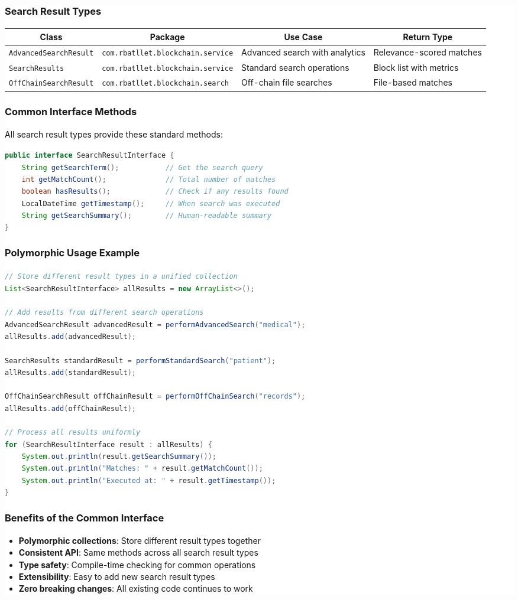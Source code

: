 ### Search Result Types

| Class | Package | Use Case | Return Type |
|-------|---------|----------|-------------|
| `AdvancedSearchResult` | `com.rbatllet.blockchain.service` | Advanced search with analytics | Relevance-scored matches |
| `SearchResults` | `com.rbatllet.blockchain.service` | Standard search operations | Block list with metrics |
| `OffChainSearchResult` | `com.rbatllet.blockchain.search` | Off-chain file searches | File-based matches |

### Common Interface Methods

All search result types provide these standard methods:

```java
public interface SearchResultInterface {
    String getSearchTerm();           // Get the search query
    int getMatchCount();              // Total number of matches
    boolean hasResults();             // Check if any results found
    LocalDateTime getTimestamp();     // When search was executed
    String getSearchSummary();        // Human-readable summary
}
```

### Polymorphic Usage Example

```java
// Store different result types in a unified collection
List<SearchResultInterface> allResults = new ArrayList<>();

// Add results from different search operations
AdvancedSearchResult advancedResult = performAdvancedSearch("medical");
allResults.add(advancedResult);

SearchResults standardResult = performStandardSearch("patient");
allResults.add(standardResult);

OffChainSearchResult offChainResult = performOffChainSearch("records");
allResults.add(offChainResult);

// Process all results uniformly
for (SearchResultInterface result : allResults) {
    System.out.println(result.getSearchSummary());
    System.out.println("Matches: " + result.getMatchCount());
    System.out.println("Executed at: " + result.getTimestamp());
}
```

### Benefits of the Common Interface

- **Polymorphic collections**: Store different result types together
- **Consistent API**: Same methods across all search result types
- **Type safety**: Compile-time checking for common operations
- **Extensibility**: Easy to add new search result types
- **Zero breaking changes**: All existing code continues to work
